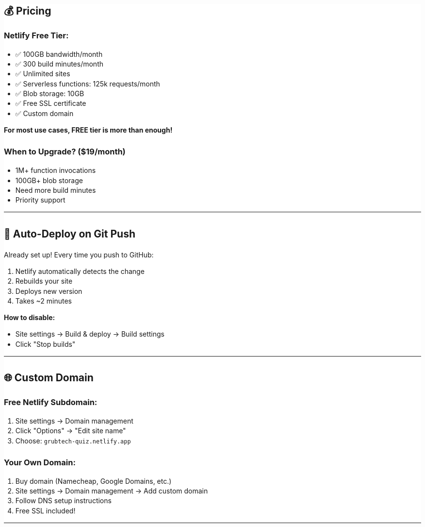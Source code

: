 ## 💰 Pricing

### Netlify Free Tier:
- ✅ 100GB bandwidth/month
- ✅ 300 build minutes/month
- ✅ Unlimited sites
- ✅ Serverless functions: 125k requests/month
- ✅ Blob storage: 10GB
- ✅ Free SSL certificate
- ✅ Custom domain

**For most use cases, FREE tier is more than enough!**

### When to Upgrade? ($19/month)
- 1M+ function invocations
- 100GB+ blob storage
- Need more build minutes
- Priority support

---

## 🔄 Auto-Deploy on Git Push

Already set up! Every time you push to GitHub:
1. Netlify automatically detects the change
2. Rebuilds your site
3. Deploys new version
4. Takes ~2 minutes

**How to disable:**
- Site settings → Build & deploy → Build settings
- Click "Stop builds"

---

## 🌐 Custom Domain

### Free Netlify Subdomain:
1. Site settings → Domain management
2. Click "Options" → "Edit site name"
3. Choose: `grubtech-quiz.netlify.app`

### Your Own Domain:
1. Buy domain (Namecheap, Google Domains, etc.)
2. Site settings → Domain management → Add custom domain
3. Follow DNS setup instructions
4. Free SSL included!

---
